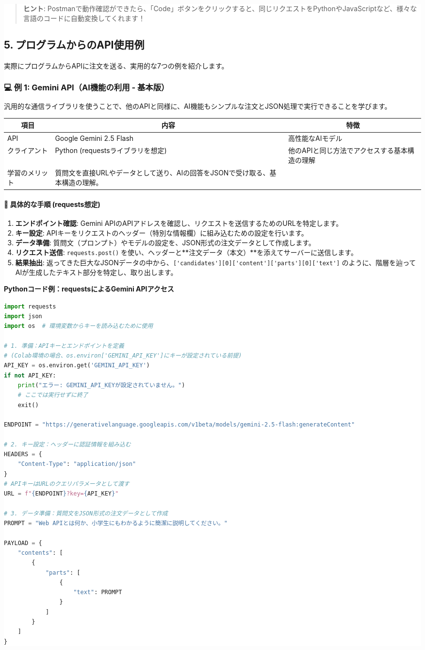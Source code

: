 > **ヒント**: Postmanで動作確認ができたら、「Code」ボタンをクリックすると、同じリクエストをPythonやJavaScriptなど、様々な言語のコードに自動変換してくれます！

## 5. プログラムからのAPI使用例

実際にプログラムからAPIに注文を送る、実用的な7つの例を紹介します。

### 💻 例 1: Gemini API（AI機能の利用 - 基本版）

汎用的な通信ライブラリを使うことで、他のAPIと同様に、AI機能もシンプルな注文とJSON処理で実行できることを学びます。

| 項目 | 内容 | 特徴 |
|------|------|------|
| API | Google Gemini 2.5 Flash | 高性能なAIモデル |
| クライアント | Python (requestsライブラリを想定) | 他のAPIと同じ方法でアクセスする基本構造の理解 |
| 学習のメリット | 質問文を直接URLやデータとして送り、AIの回答をJSONで受け取る、基本構造の理解。 | |

#### 🚀 具体的な手順 (requests想定)

1. **エンドポイント確認**: Gemini APIのAPIアドレスを確認し、リクエストを送信するためのURLを特定します。
2. **キー設定**: APIキーをリクエストのヘッダー（特別な情報欄）に組み込むための設定を行います。
3. **データ準備**: 質問文（プロンプト）やモデルの設定を、JSON形式の注文データとして作成します。
4. **リクエスト送信**: `requests.post()` を使い、ヘッダーと**注文データ（本文）**を添えてサーバーに送信します。
5. **結果抽出**: 返ってきた巨大なJSONデータの中から、`['candidates'][0]['content']['parts'][0]['text']` のように、階層を辿ってAIが生成したテキスト部分を特定し、取り出します。

**Pythonコード例：requestsによるGemini APIアクセス**

```python
import requests
import json
import os  # 環境変数からキーを読み込むために使用

# 1. 準備：APIキーとエンドポイントを定義
# (Colab環境の場合、os.environ['GEMINI_API_KEY']にキーが設定されている前提)
API_KEY = os.environ.get('GEMINI_API_KEY')
if not API_KEY:
    print("エラー: GEMINI_API_KEYが設定されていません。")
    # ここでは実行せずに終了
    exit()

ENDPOINT = "https://generativelanguage.googleapis.com/v1beta/models/gemini-2.5-flash:generateContent"

# 2. キー設定：ヘッダーに認証情報を組み込む
HEADERS = {
    "Content-Type": "application/json"
}
# APIキーはURLのクエリパラメータとして渡す
URL = f"{ENDPOINT}?key={API_KEY}"

# 3. データ準備：質問文をJSON形式の注文データとして作成
PROMPT = "Web APIとは何か、小学生にもわかるように簡潔に説明してください。"

PAYLOAD = {
    "contents": [
        {
            "parts": [
                {
                    "text": PROMPT
                }
            ]
        }
    ]
}
```